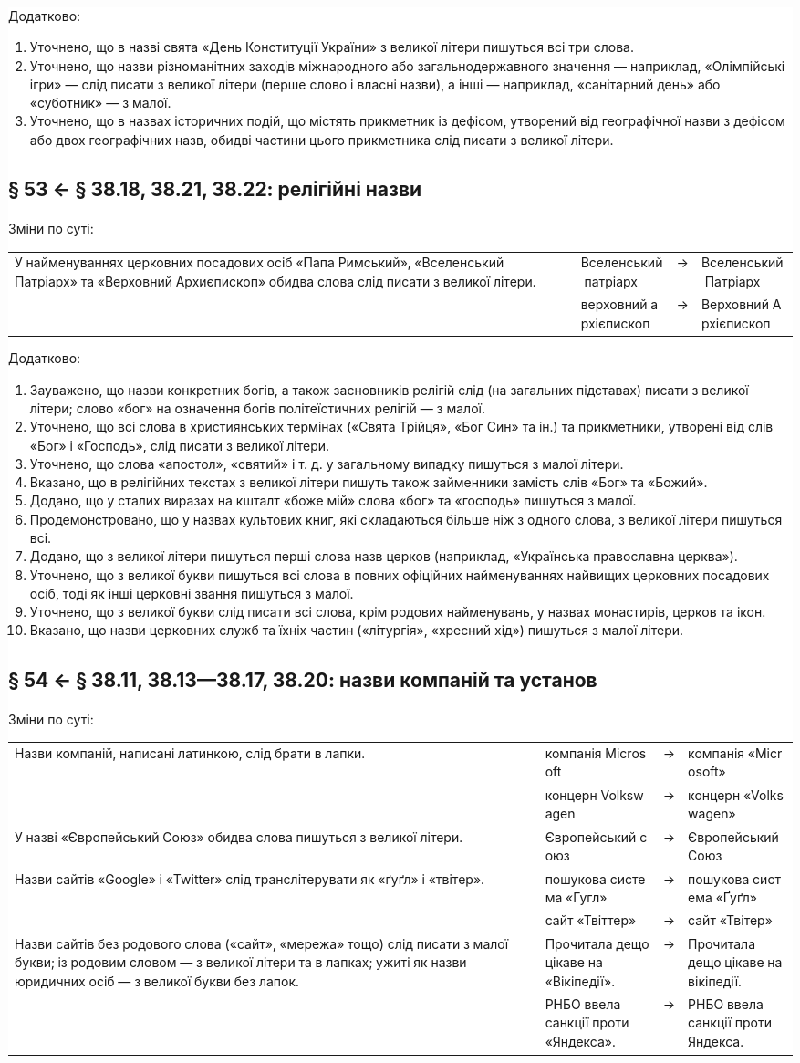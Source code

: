 Додатково:
1. Уточнено, що в назві свята «День Конституції України» з великої літери пишуться всі три слова.
2. Уточнено, що назви різноманітних заходів міжнародного або загальнодержавного значення — наприклад, «Олімпійські ігри» — слід писати з великої літери (перше слово і власні назви), а інші — наприклад, «санітарний день» або «суботник» — з малої.
3. Уточнено, що в назвах історичних подій, що містять прикметник із дефісом, утворений від географічної назви з дефісом або двох географічних назв, обидві частини цього прикметника слід писати з великої літери.

## § 53 ← § 38.18, 38.21, 38.22: релігійні назви

Зміни по суті:
<table>
<tr><td rowspan="2">У найменуваннях церковних посадових осіб «Папа Римський», «Вселенський Патріарх» та «Верховний Архиєпископ» обидва слова слід писати з великої літери.</td><td>Вселенський патріарх</td><td>→</td><td>Вселенський Патріарх</td></tr>
<tr><td>верховний архієпископ</td><td>→</td><td>Верховний Архієпископ</td></tr>
</table>

Додатково:
1. Зауважено, що назви конкретних богів, а також засновників релігій слід (на загальних підставах) писати з великої літери; слово «бог» на означення богів політеїстичних релігій — з малої.
2. Уточнено, що всі слова в християнських термінах («Свята Трійця», «Бог Син» та ін.) та прикметники, утворені від слів «Бог» і «Господь», слід писати з великої літери.
3. Уточнено, що слова «апостол», «святий» і т. д. у загальному випадку пишуться з малої літери.
4. Вказано, що в релігійних текстах з великої літери пишуть також займенники замість слів «Бог» та «Божий».
5. Додано, що у сталих виразах на кшталт «боже мій» слова «бог» та «господь» пишуться з малої.
6. Продемонстровано, що у назвах культових книг, які складаються більше ніж з одного слова, з великої літери пишуться всі.
7. Додано, що з великої літери пишуться перші слова назв церков (наприклад, «Українська православна церква»).
8. Уточнено, що з великої букви пишуться всі слова в повних офіційних найменуваннях найвищих церковних посадових осіб, тоді як інші церковні звання пишуться з малої.
9. Уточнено, що з великої букви слід писати всі слова, крім родових найменувань, у назвах монастирів, церков та ікон.
10. Вказано, що назви церковних служб та їхніх частин («літургія», «хресний хід») пишуться з малої літери.

## § 54 ← § 38.11, 38.13—38.17, 38.20: назви компаній та установ

Зміни по суті:
<table>
<tr><td rowspan="2">Назви компаній, написані латинкою, слід брати в лапки.</td><td>компанія Microsoft</td><td>→</td><td>компанія «Microsoft»</td></tr>
<tr><td>концерн Volkswagen</td><td>→</td><td>концерн «Volkswagen»</td></tr>
<tr><td rowspan="1">У назві «Європейський Союз» обидва слова пишуться з великої літери.</td><td>Європейський союз</td><td>→</td><td>Європейський Союз</td></tr>
<tr><td rowspan="2">Назви сайтів «Google» і «Twitter» слід транслітерувати як «ґуґл» і «твітер».</td><td>пошукова система «Гугл»</td><td>→</td><td>пошукова система «Ґуґл»</td></tr>
<tr><td>сайт «Твіттер»</td><td>→</td><td>сайт «Твітер»</td></tr>
<tr><td rowspan="2">Назви сайтів без родового слова («сайт», «мережа» тощо) слід писати з малої букви; із родовим словом — з великої літери та в лапках; ужиті як назви юридичних осіб — з великої букви без лапок.</td><td>Прочитала дещо цікаве на «Вікіпедії».</td><td>→</td><td>Прочитала дещо цікаве на вікіпедії.</td></tr>
<tr><td>РНБО ввела санкції проти «Яндекса».</td><td>→</td><td>РНБО ввела санкції проти Яндекса.</td></tr>
</table>
